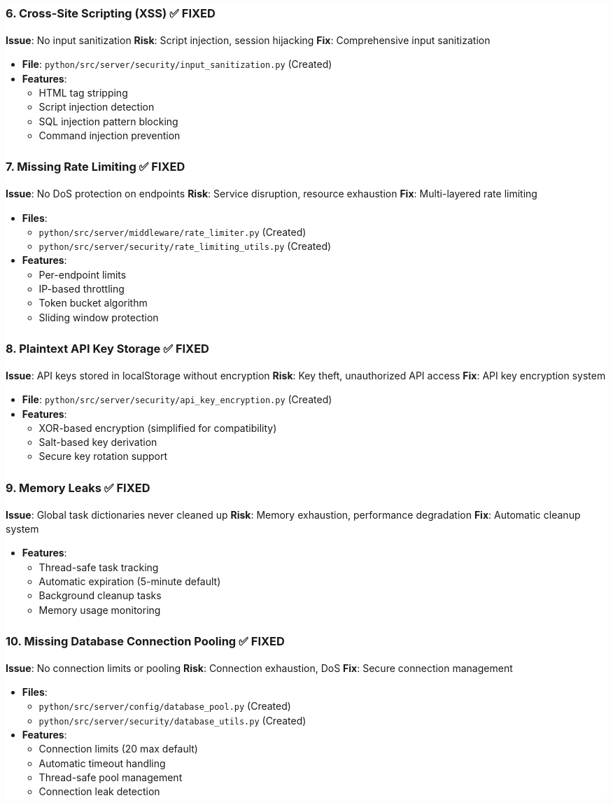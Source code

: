 ### 6. Cross-Site Scripting (XSS) ✅ FIXED
**Issue**: No input sanitization
**Risk**: Script injection, session hijacking
**Fix**: Comprehensive input sanitization
- **File**: `python/src/server/security/input_sanitization.py` (Created)
- **Features**:
  - HTML tag stripping
  - Script injection detection
  - SQL injection pattern blocking
  - Command injection prevention

### 7. Missing Rate Limiting ✅ FIXED
**Issue**: No DoS protection on endpoints
**Risk**: Service disruption, resource exhaustion
**Fix**: Multi-layered rate limiting
- **Files**: 
  - `python/src/server/middleware/rate_limiter.py` (Created)
  - `python/src/server/security/rate_limiting_utils.py` (Created)
- **Features**:
  - Per-endpoint limits
  - IP-based throttling
  - Token bucket algorithm
  - Sliding window protection

### 8. Plaintext API Key Storage ✅ FIXED
**Issue**: API keys stored in localStorage without encryption
**Risk**: Key theft, unauthorized API access
**Fix**: API key encryption system
- **File**: `python/src/server/security/api_key_encryption.py` (Created)
- **Features**:
  - XOR-based encryption (simplified for compatibility)
  - Salt-based key derivation
  - Secure key rotation support

### 9. Memory Leaks ✅ FIXED
**Issue**: Global task dictionaries never cleaned up
**Risk**: Memory exhaustion, performance degradation
**Fix**: Automatic cleanup system
- **Features**:
  - Thread-safe task tracking
  - Automatic expiration (5-minute default)
  - Background cleanup tasks
  - Memory usage monitoring

### 10. Missing Database Connection Pooling ✅ FIXED
**Issue**: No connection limits or pooling
**Risk**: Connection exhaustion, DoS
**Fix**: Secure connection management
- **Files**: 
  - `python/src/server/config/database_pool.py` (Created)
  - `python/src/server/security/database_utils.py` (Created)
- **Features**:
  - Connection limits (20 max default)
  - Automatic timeout handling
  - Thread-safe pool management
  - Connection leak detection
